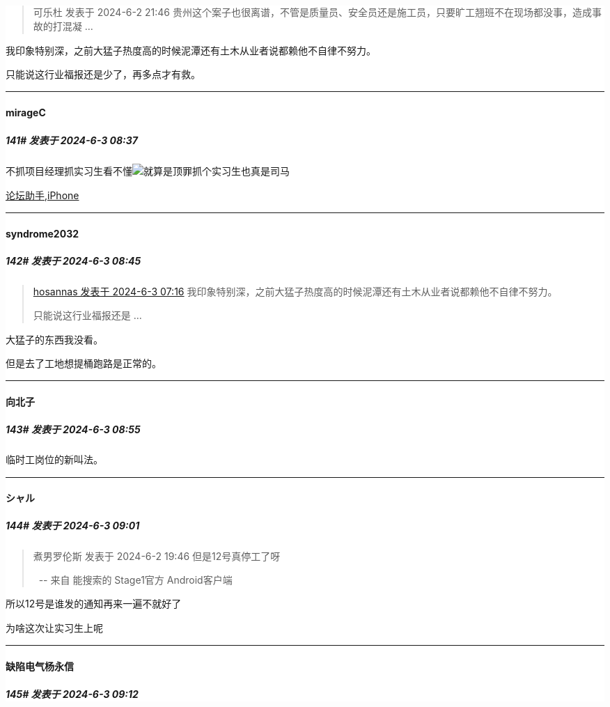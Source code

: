 <blockquote>可乐杜 发表于 2024-6-2 21:46
贵州这个案子也很离谱，不管是质量员、安全员还是施工员，只要旷工翘班不在现场都没事，造成事故的打混凝 ...</blockquote>
我印象特别深，之前大猛子热度高的时候泥潭还有土木从业者说都赖他不自律不努力。

只能说这行业福报还是少了，再多点才有救。


*****

####  mirageC  
##### 141#       发表于 2024-6-3 08:37

不抓项目经理抓实习生看不懂<img src="https://static.saraba1st.com/image/smiley/face2017/001.png" referrerpolicy="no-referrer">就算是顶罪抓个实习生也真是司马

[论坛助手,iPhone](https://bbs.saraba1st.com/2b/forum.php?mod=viewthread&amp;tid=2029836)


*****

####  syndrome2032  
##### 142#       发表于 2024-6-3 08:45

<blockquote><a href="httphttps://bbs.saraba1st.com/2b/forum.php?mod=redirect&amp;goto=findpost&amp;pid=65093413&amp;ptid=2185806" target="_blank">hosannas 发表于 2024-6-3 07:16</a>
我印象特别深，之前大猛子热度高的时候泥潭还有土木从业者说都赖他不自律不努力。

只能说这行业福报还是 ...</blockquote>
大猛子的东西我没看。

但是去了工地想提桶跑路是正常的。


*****

####  向北子  
##### 143#       发表于 2024-6-3 08:55

临时工岗位的新叫法。


*****

####  シャル  
##### 144#       发表于 2024-6-3 09:01

<blockquote>煮男罗伦斯 发表于 2024-6-2 19:46
但是12号真停工了呀

  -- 来自 能搜索的 Stage1官方 Android客户端</blockquote>
所以12号是谁发的通知再来一遍不就好了

为啥这次让实习生上呢


*****

####  缺陷电气杨永信  
##### 145#       发表于 2024-6-3 09:12

